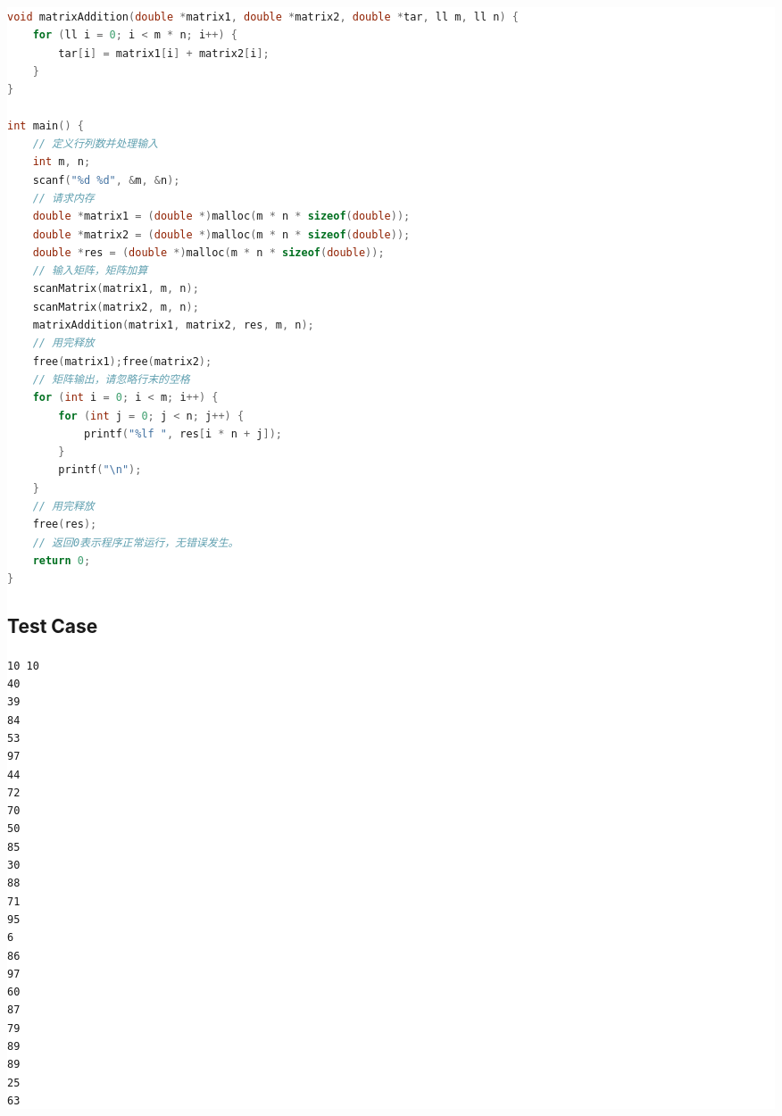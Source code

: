 ```c
void matrixAddition(double *matrix1, double *matrix2, double *tar, ll m, ll n) {
    for (ll i = 0; i < m * n; i++) {
        tar[i] = matrix1[i] + matrix2[i];
    }
}

int main() {
    // 定义行列数并处理输入
    int m, n;
    scanf("%d %d", &m, &n);
    // 请求内存
    double *matrix1 = (double *)malloc(m * n * sizeof(double));
    double *matrix2 = (double *)malloc(m * n * sizeof(double));
    double *res = (double *)malloc(m * n * sizeof(double));
    // 输入矩阵，矩阵加算
    scanMatrix(matrix1, m, n);
    scanMatrix(matrix2, m, n);
    matrixAddition(matrix1, matrix2, res, m, n);
    // 用完释放
    free(matrix1);free(matrix2);
    // 矩阵输出，请忽略行末的空格
    for (int i = 0; i < m; i++) {
        for (int j = 0; j < n; j++) {
            printf("%lf ", res[i * n + j]);
        }
        printf("\n");
    }
    // 用完释放
    free(res);
    // 返回0表示程序正常运行，无错误发生。
    return 0;
}

```

## Test Case

```text
10 10
40
39
84
53
97
44
72
70
50
85
30
88
71
95
6
86
97
60
87
79
89
89
25
63
```